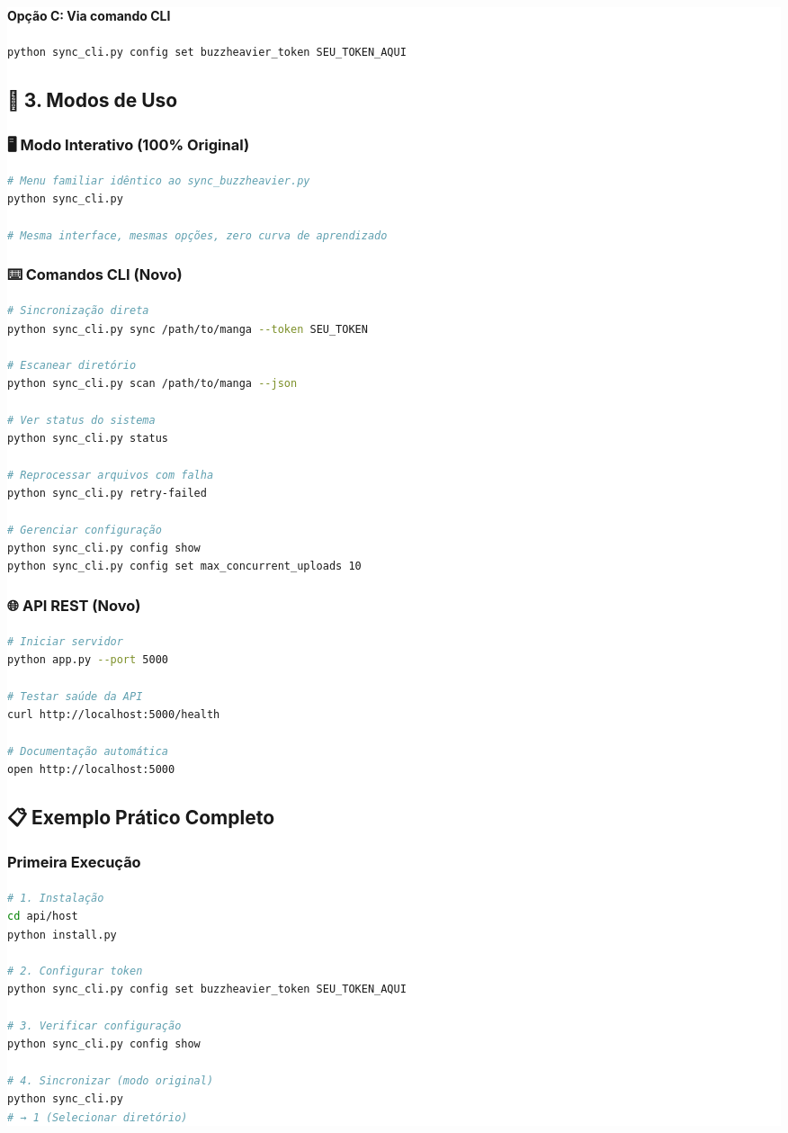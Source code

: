 #### Opção C: Via comando CLI
```bash
python sync_cli.py config set buzzheavier_token SEU_TOKEN_AQUI
```

## 🎯 **3. Modos de Uso**

### 🖥️ **Modo Interativo (100% Original)**
```bash
# Menu familiar idêntico ao sync_buzzheavier.py
python sync_cli.py

# Mesma interface, mesmas opções, zero curva de aprendizado
```

### ⌨️ **Comandos CLI (Novo)**
```bash
# Sincronização direta
python sync_cli.py sync /path/to/manga --token SEU_TOKEN

# Escanear diretório
python sync_cli.py scan /path/to/manga --json

# Ver status do sistema
python sync_cli.py status

# Reprocessar arquivos com falha
python sync_cli.py retry-failed

# Gerenciar configuração
python sync_cli.py config show
python sync_cli.py config set max_concurrent_uploads 10
```

### 🌐 **API REST (Novo)**
```bash
# Iniciar servidor
python app.py --port 5000

# Testar saúde da API
curl http://localhost:5000/health

# Documentação automática
open http://localhost:5000
```

## 📋 **Exemplo Prático Completo**

### **Primeira Execução**
```bash
# 1. Instalação
cd api/host
python install.py

# 2. Configurar token
python sync_cli.py config set buzzheavier_token SEU_TOKEN_AQUI

# 3. Verificar configuração
python sync_cli.py config show

# 4. Sincronizar (modo original)
python sync_cli.py
# → 1 (Selecionar diretório)
```